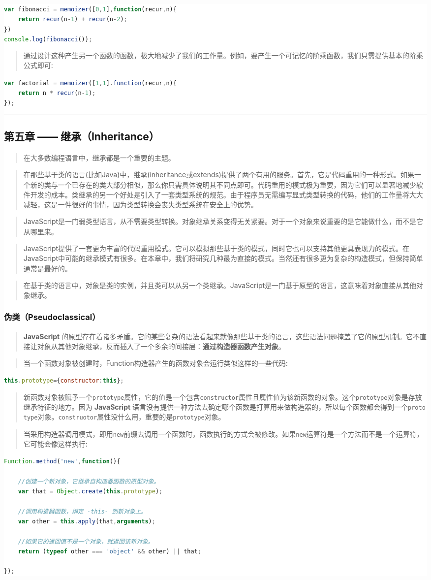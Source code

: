 ```js
var fibonacci = memoizer([0,1],function(recur,n){
	return recur(n-1) + recur(n-2);
})
console.log(fibonacci());
```

>通过设计这种产生另一个函数的函数，极大地减少了我们的工作量。例如，要产生一个可记忆的阶乘函数，我们只需提供基本的阶乘公式即可:

```js
var factorial = memoizer([1,1].function(recur,n){
	return n * recur(n-1);
});
```
---
## 第五章 —— 继承（Inheritance）

>在大多数编程语言中，继承都是一个重要的主题。

>在那些基于类的语言(比如Java)中，继承(inheritance或extends)提供了两个有用的服务。首先，它是代码重用的一种形式。如果一个新的类与一个已存在的类大部分相似，那么你只需具体说明其不同点即可。代码重用的模式极为重要，因为它们可以显著地减少软件开发的成本。类继承的另一个好处是引入了一套类型系统的规范。由于程序员无需编写显式类型转换的代码，他们的工作量将大大减轻，这是一件很好的事情，因为类型转换会丧失类型系统在安全上的优势。

>JavaScript是一门弱类型语言，从不需要类型转换。对象继承关系变得无关紧要。对于一个对象来说重要的是它能做什么，而不是它从哪里来。

>JavaScript提供了一套更为丰富的代码重用模式。它可以模拟那些基于类的模式，同时它也可以支持其他更具表现力的模式。在JavaScript中可能的继承模式有很多。在本章中，我们将研究几种最为直接的模式。当然还有很多更为复杂的构造模式，但保持简单通常是最好的。

>在基于类的语言中，对象是类的实例，并且类可以从另一个类继承。JavaScript是一门基于原型的语言，这意味着对象直接从其他对象继承。


### 伪类（Pseudoclassical）
>**JavaScript** 的原型存在着诸多矛盾。它的某些复杂的语法看起来就像那些基于类的语言，这些语法问题掩盖了它的原型机制。它不直接让对象从其他对象继承，反而插入了一个多余的间接层：**通过构造器函数产生对象**。

>当一个函数对象被创建时，Function构造器产生的函数对象会运行类似这样的一些代码:
```js
this.prototype={constructor:this};
```
>新函数对象被赋予一个`prototype`属性，它的值是一个包含`constructor`属性且属性值为该新函数的对象。这个`prototype`对象是存放继承特征的地方。因为 **JavaScript** 语言没有提供一种方法去确定哪个函数是打算用来做构造器的，所以每个函数都会得到一个`prototype`对象。`construotor`属性没什么用，重要的是`prototype`对象。

>当采用构造器调用模式，即用`new`前缀去调用一个函数时，函数执行的方式会被修改。如果`new`运算符是一个方法而不是一个运算符，它可能会像这样执行:
```js
Function.method('new',function(){

	//创建一个新对象，它继承自构造器函数的原型对象。
	var that = Object.create(this.prototype);

	//调用构造器函数，绑定 -this- 到新对象上。
	var other = this.apply(that,arguments);

	//如果它的返回值不是一个对象，就返回该新对象。
	return (typeof other === 'object' && other) || that;

});
```
